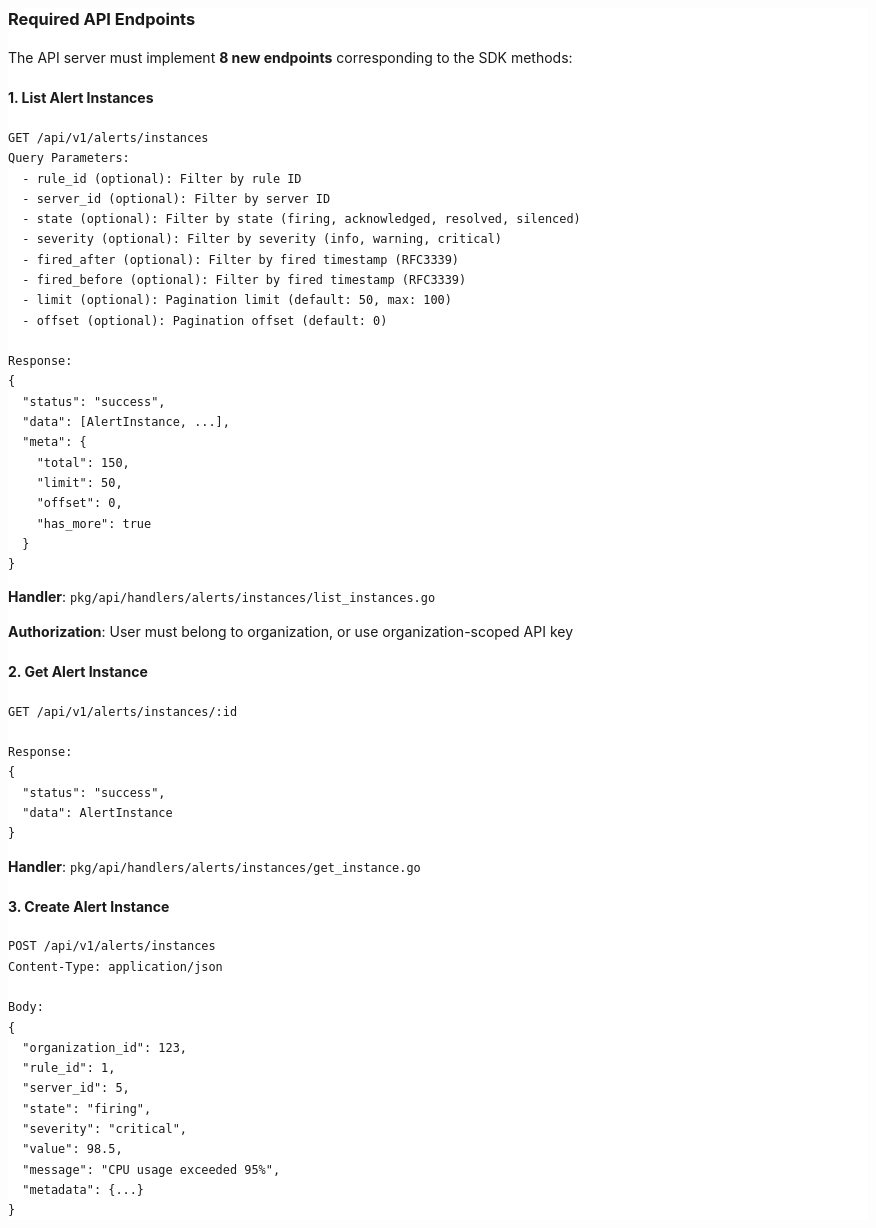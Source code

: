 ### Required API Endpoints

The API server must implement **8 new endpoints** corresponding to the SDK methods:

#### 1. List Alert Instances

```
GET /api/v1/alerts/instances
Query Parameters:
  - rule_id (optional): Filter by rule ID
  - server_id (optional): Filter by server ID
  - state (optional): Filter by state (firing, acknowledged, resolved, silenced)
  - severity (optional): Filter by severity (info, warning, critical)
  - fired_after (optional): Filter by fired timestamp (RFC3339)
  - fired_before (optional): Filter by fired timestamp (RFC3339)
  - limit (optional): Pagination limit (default: 50, max: 100)
  - offset (optional): Pagination offset (default: 0)

Response:
{
  "status": "success",
  "data": [AlertInstance, ...],
  "meta": {
    "total": 150,
    "limit": 50,
    "offset": 0,
    "has_more": true
  }
}
```

**Handler**: `pkg/api/handlers/alerts/instances/list_instances.go`

**Authorization**: User must belong to organization, or use organization-scoped API key

#### 2. Get Alert Instance

```
GET /api/v1/alerts/instances/:id

Response:
{
  "status": "success",
  "data": AlertInstance
}
```

**Handler**: `pkg/api/handlers/alerts/instances/get_instance.go`

#### 3. Create Alert Instance

```
POST /api/v1/alerts/instances
Content-Type: application/json

Body:
{
  "organization_id": 123,
  "rule_id": 1,
  "server_id": 5,
  "state": "firing",
  "severity": "critical",
  "value": 98.5,
  "message": "CPU usage exceeded 95%",
  "metadata": {...}
}

```